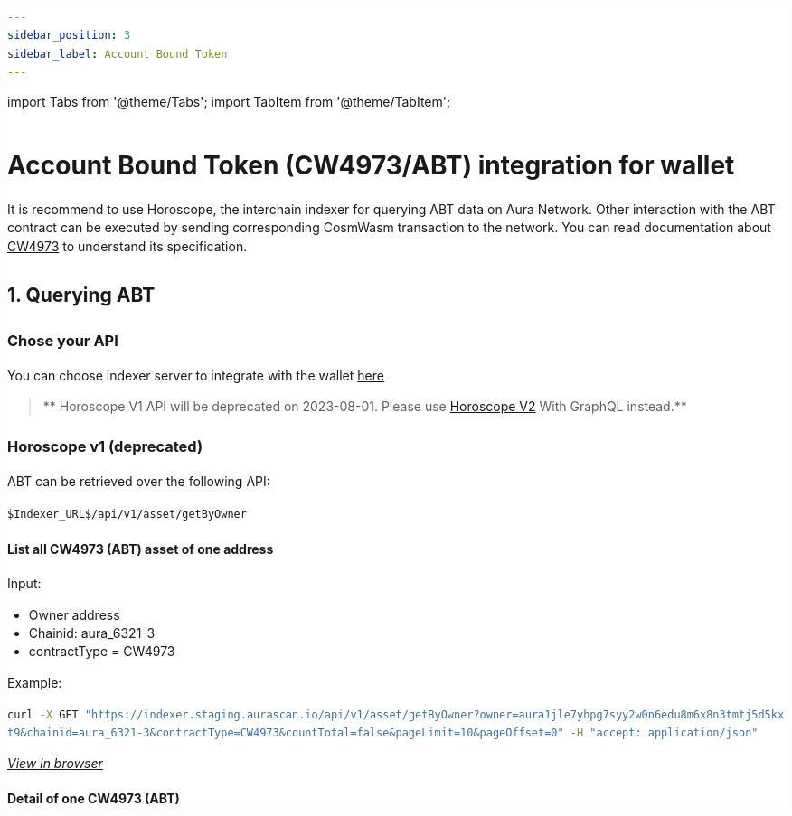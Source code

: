 ```yaml
---
sidebar_position: 3
sidebar_label: Account Bound Token
---
```

import Tabs from '@theme/Tabs';
import TabItem from '@theme/TabItem';

# Account Bound Token (CW4973/ABT) integration for wallet

It is recommend to use Horoscope, the interchain indexer for querying ABT data on Aura Network. Other interaction with the ABT contract can be executed by sending corresponding CosmWasm transaction to the network. You can read documentation about [CW4973](https://github.com/aura-nw/cw-nfts/tree/cw4973/contracts/cw4973) to understand its specification.

## 1. Querying ABT

### Chose your API

You can choose indexer server to integrate with the wallet [here](../../product/horoscope/index.md#environment)  
> ** Horoscope V1 API will be deprecated on 2023-08-01. Please use [Horoscope V2](#horoscope-v2) With GraphQL instead.**

### Horoscope v1 (deprecated)
ABT can be retrieved over the following API:

```
$Indexer_URL$/api/v1/asset/getByOwner
```

#### List all CW4973 (ABT) asset of one address

Input:

- Owner address
- Chainid: aura_6321-3
- contractType = CW4973

Example:

```bash
curl -X GET "https://indexer.staging.aurascan.io/api/v1/asset/getByOwner?owner=aura1jle7yhpg7syy2w0n6edu8m6x8n3tmtj5d5kxt9&chainid=aura_6321-3&contractType=CW4973&countTotal=false&pageLimit=10&pageOffset=0" -H "accept: application/json"
```
*[View in browser](https://indexer.staging.aurascan.io/api/v1/asset/getByOwner?owner=aura1jle7yhpg7syy2w0n6edu8m6x8n3tmtj5d5kxt9&chainid=aura_6321-3&contractType=CW4973&countTotal=false&pageLimit=10&pageOffset=0)*

#### Detail of one CW4973 (ABT)
